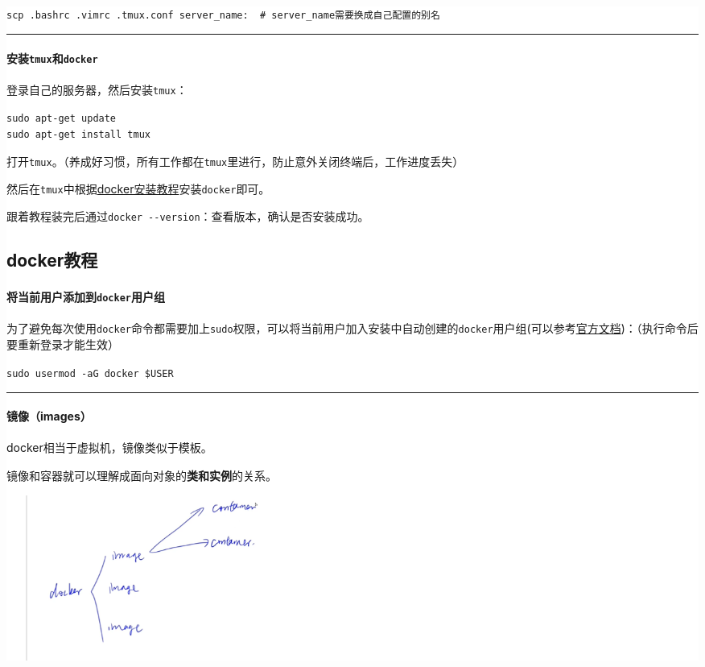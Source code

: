 ```
scp .bashrc .vimrc .tmux.conf server_name:  # server_name需要换成自己配置的别名
```

------

#### 安装`tmux`和`docker`

登录自己的服务器，然后安装`tmux`：

```
sudo apt-get update
sudo apt-get install tmux
```

打开`tmux`。（养成好习惯，所有工作都在`tmux`里进行，防止意外关闭终端后，工作进度丢失）

然后在`tmux`中根据[docker安装教程](https://docs.docker.com/engine/install/ubuntu/)安装`docker`即可。

跟着教程装完后通过`docker --version`：查看版本，确认是否安装成功。





## docker教程

#### 将当前用户添加到`docker`用户组

为了避免每次使用`docker`命令都需要加上`sudo`权限，可以将当前用户加入安装中自动创建的`docker`用户组(可以参考[官方文档](https://docs.docker.com/engine/install/linux-postinstall/))：（执行命令后要重新登录才能生效）

```
sudo usermod -aG docker $USER
```

------

#### 镜像（images）

docker相当于虚拟机，镜像类似于模板。

镜像和容器就可以理解成面向对象的**类和实例**的关系。

> <img src="assets/image-20211223162242981.png" alt="image-20211223162242981" style="zoom: 67%;" />
